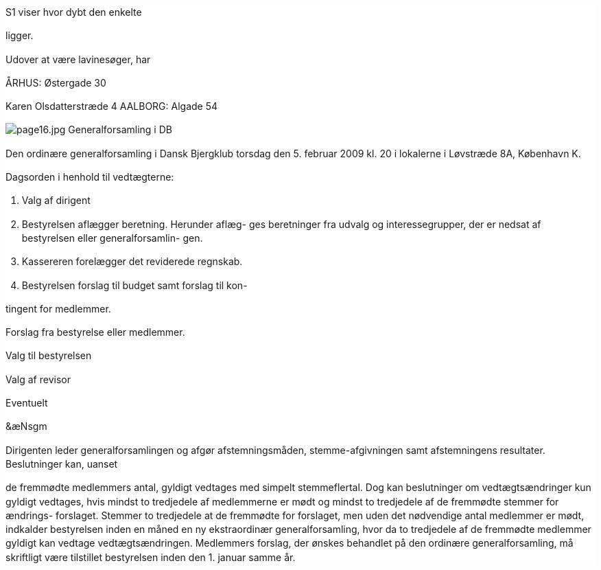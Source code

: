 S1 viser hvor dybt
den enkelte

ligger.

Udover at være
lavinesøger, har

ÅRHUS: Østergade 30

Karen Olsdatterstræde 4 AALBORG: Algade 54




![page16.jpg](/2008/DB-2008-4/page16.jpg)
Generalforsamling i DB

Den ordinære generalforsamling i Dansk Bjergklub
torsdag den 5. februar 2009 kl. 20 i lokalerne i
Løvstræde 8A, København K.

Dagsorden i henhold til vedtægterne:

1. Valg af dirigent

2. Bestyrelsen aflægger beretning. Herunder aflæg-
ges beretninger fra udvalg og interessegrupper,
der er nedsat af bestyrelsen eller generalforsamlin-
gen.

3. Kassereren forelægger det reviderede regnskab.

4. Bestyrelsen forslag til budget samt forslag til kon-

tingent for medlemmer.

Forslag fra bestyrelse eller medlemmer.

Valg til bestyrelsen

Valg af revisor

Eventuelt

&æNsgm

Dirigenten leder generalforsamlingen og afgør
afstemningsmåden, stemme-afgivningen samt
afstemningens resultater. Beslutninger kan, uanset

de fremmødte medlemmers antal, gyldigt vedtages
med simpelt stemmeflertal. Dog kan beslutninger om
vedtægtsændringer kun gyldigt vedtages, hvis mindst
to tredjedele af medlemmerne er mødt og mindst to
tredjedele af de fremmødte stemmer for ændrings-
forslaget. Stemmer to tredjedele at de fremmødte for
forslaget, men uden det nødvendige antal medlemmer
er mødt, indkalder bestyrelsen inden en måned en ny
ekstraordinær generalforsamling, hvor da to tredjedele
af de fremmødte medlemmer gyldigt kan vedtage
vedtægtsændringen. Medlemmers forslag, der ønskes
behandlet på den ordinære generalforsamling, må
skriftligt være tilstillet bestyrelsen inden den 1. januar
samme år.
